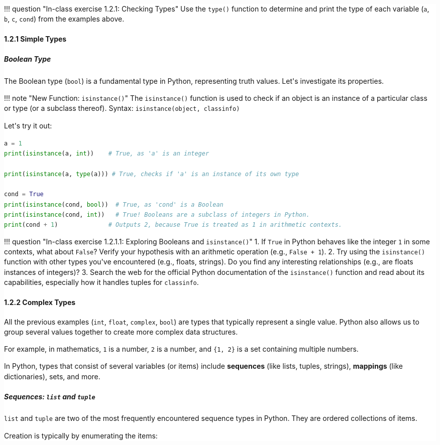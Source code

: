 !!! question "In-class exercise 1.2.1: Checking Types"
    Use the `type()` function to determine and print the type of each variable (`a`, `b`, `c`, `cond`) from the examples above.

#### 1.2.1 Simple Types

##### Boolean Type

The Boolean type (`bool`) is a fundamental type in Python, representing truth values. Let's investigate its properties.

!!! note "New Function: `isinstance()`"
    The `isinstance()` function is used to check if an object is an instance of a particular class or type (or a subclass thereof).
    Syntax: `isinstance(object, classinfo)`

Let's try it out:
```python
a = 1
print(isinstance(a, int))    # True, as 'a' is an integer

print(isinstance(a, type(a))) # True, checks if 'a' is an instance of its own type

cond = True
print(isinstance(cond, bool))  # True, as 'cond' is a Boolean
print(isinstance(cond, int))   # True! Booleans are a subclass of integers in Python.
print(cond + 1)              # Outputs 2, because True is treated as 1 in arithmetic contexts.
```

!!! question "In-class exercise 1.2.1.1: Exploring Booleans and `isinstance()`"
    1.  If `True` in Python behaves like the integer `1` in some contexts, what about `False`? Verify your hypothesis with an arithmetic operation (e.g., `False + 1`).
    2.  Try using the `isinstance()` function with other types you've encountered (e.g., floats, strings). Do you find any interesting relationships (e.g., are floats instances of integers)?
    3.  Search the web for the official Python documentation of the `isinstance()` function and read about its capabilities, especially how it handles tuples for `classinfo`.

#### 1.2.2 Complex Types

All the previous examples (`int`, `float`, `complex`, `bool`) are types that typically represent a single value. Python also allows us to group several values together to create more complex data structures.

For example, in mathematics, `1` is a number, `2` is a number, and `{1, 2}` is a set containing multiple numbers.

In Python, types that consist of several variables (or items) include **sequences** (like lists, tuples, strings), **mappings** (like dictionaries), sets, and more.

##### Sequences: `list` and `tuple`

`list` and `tuple` are two of the most frequently encountered sequence types in Python. They are ordered collections of items.

Creation is typically by enumerating the items:
